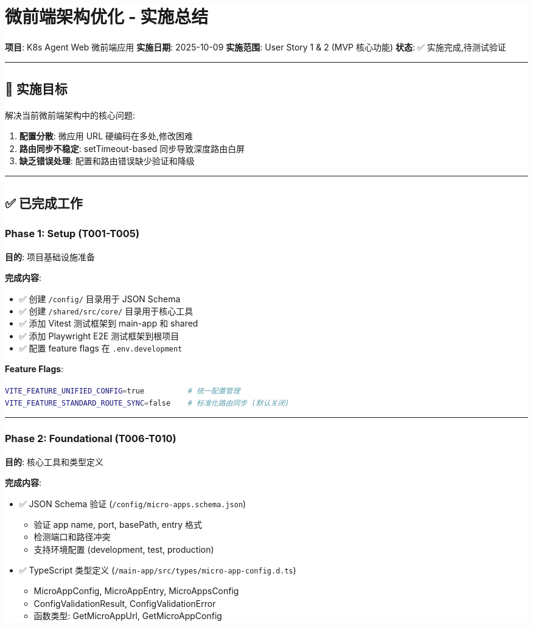 # 微前端架构优化 - 实施总结

**项目**: K8s Agent Web 微前端应用
**实施日期**: 2025-10-09
**实施范围**: User Story 1 & 2 (MVP 核心功能)
**状态**: ✅ 实施完成,待测试验证

---

## 🎯 实施目标

解决当前微前端架构中的核心问题:
1. **配置分散**: 微应用 URL 硬编码在多处,修改困难
2. **路由同步不稳定**: setTimeout-based 同步导致深度路由白屏
3. **缺乏错误处理**: 配置和路由错误缺少验证和降级

---

## ✅ 已完成工作

### Phase 1: Setup (T001-T005)

**目的**: 项目基础设施准备

**完成内容**:
- ✅ 创建 `/config/` 目录用于 JSON Schema
- ✅ 创建 `/shared/src/core/` 目录用于核心工具
- ✅ 添加 Vitest 测试框架到 main-app 和 shared
- ✅ 添加 Playwright E2E 测试框架到根项目
- ✅ 配置 feature flags 在 `.env.development`

**Feature Flags**:
```bash
VITE_FEATURE_UNIFIED_CONFIG=true          # 统一配置管理
VITE_FEATURE_STANDARD_ROUTE_SYNC=false    # 标准化路由同步 (默认关闭)
```

---

### Phase 2: Foundational (T006-T010)

**目的**: 核心工具和类型定义

**完成内容**:
- ✅ JSON Schema 验证 (`/config/micro-apps.schema.json`)
  - 验证 app name, port, basePath, entry 格式
  - 检测端口和路径冲突
  - 支持环境配置 (development, test, production)

- ✅ TypeScript 类型定义 (`/main-app/src/types/micro-app-config.d.ts`)
  - MicroAppConfig, MicroAppEntry, MicroAppsConfig
  - ConfigValidationResult, ConfigValidationError
  - 函数类型: GetMicroAppUrl, GetMicroAppConfig
